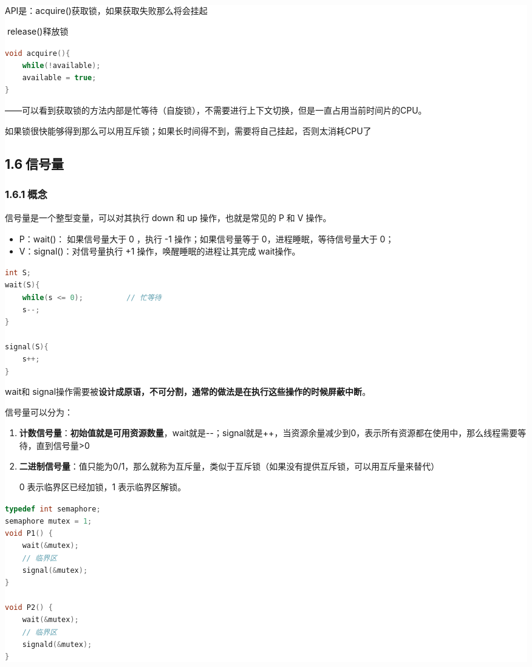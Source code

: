 API是：acquire()获取锁，如果获取失败那么将会挂起

​			 release()释放锁

```c
void acquire(){
    while(!available);
    available = true;
}
```

——可以看到获取锁的方法内部是忙等待（自旋锁），不需要进行上下文切换，但是一直占用当前时间片的CPU。

如果锁很快能够得到那么可以用互斥锁；如果长时间得不到，需要将自己挂起，否则太消耗CPU了

## 1.6 信号量

### 1.6.1 概念

信号量是一个整型变量，可以对其执行 down 和 up 操作，也就是常见的 P 和 V 操作。

- P：wait()： 如果信号量大于 0 ，执行 -1 操作；如果信号量等于 0，进程睡眠，等待信号量大于 0；
- V：signal()：对信号量执行 +1 操作，唤醒睡眠的进程让其完成 wait操作。

```c
int S;
wait(S){
    while(s <= 0);			// 忙等待
    s--;
}

signal(S){
    s++;
}
```

wait和 signal操作需要被**设计成原语，不可分割，通常的做法是在执行这些操作的时候屏蔽中断**。

信号量可以分为：

1. **计数信号量**：**初始值就是可用资源数量**，wait就是--；signal就是++，当资源余量减少到0，表示所有资源都在使用中，那么线程需要等待，直到信号量>0

2. **二进制信号量**：值只能为0/1，那么就称为互斥量，类似于互斥锁（如果没有提供互斥锁，可以用互斥量来替代）

   0 表示临界区已经加锁，1 表示临界区解锁。

```c
typedef int semaphore;
semaphore mutex = 1;
void P1() {
    wait(&mutex);
    // 临界区
    signal(&mutex);
}

void P2() {
    wait(&mutex);
    // 临界区
    signald(&mutex);
}
```
